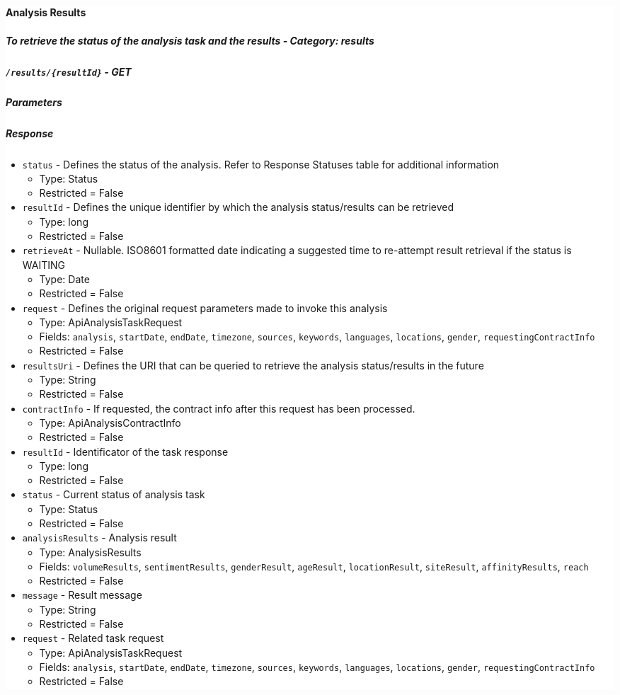 #### Analysis Results
##### To retrieve the status of the analysis task and the results - Category: results
##### `/results/{resultId}` - GET
##### Parameters

##### Response
* `status` - Defines the status of the analysis. Refer to Response Statuses table for additional information
	- Type: Status
	- Restricted = False
* `resultId` - Defines the unique identifier by which the analysis status/results can be retrieved
	- Type: long
	- Restricted = False
* `retrieveAt` - Nullable. ISO8601 formatted date indicating a suggested time to re-attempt result retrieval if the status is WAITING
	- Type: Date
	- Restricted = False
* `request` - Defines the original request parameters made to invoke this analysis
	- Type: ApiAnalysisTaskRequest
	- Fields:
`analysis`, `startDate`, `endDate`, `timezone`, `sources`, `keywords`, `languages`, `locations`, `gender`, `requestingContractInfo`
	- Restricted = False
* `resultsUri` - Defines the URI that can be queried to retrieve the analysis status/results in the future
	- Type: String
	- Restricted = False
* `contractInfo` - If requested, the contract info after this request has been processed.
	- Type: ApiAnalysisContractInfo
	- Restricted = False
* `resultId` - Identificator of the task response
	- Type: long
	- Restricted = False
* `status` - Current status of analysis task
	- Type: Status
	- Restricted = False
* `analysisResults` - Analysis result
	- Type: AnalysisResults
	- Fields:
`volumeResults`, `sentimentResults`, `genderResult`, `ageResult`, `locationResult`, `siteResult`, `affinityResults`, `reach`
	- Restricted = False
* `message` - Result message
	- Type: String
	- Restricted = False
* `request` - Related task request
	- Type: ApiAnalysisTaskRequest
	- Fields:
`analysis`, `startDate`, `endDate`, `timezone`, `sources`, `keywords`, `languages`, `locations`, `gender`, `requestingContractInfo`
	- Restricted = False
